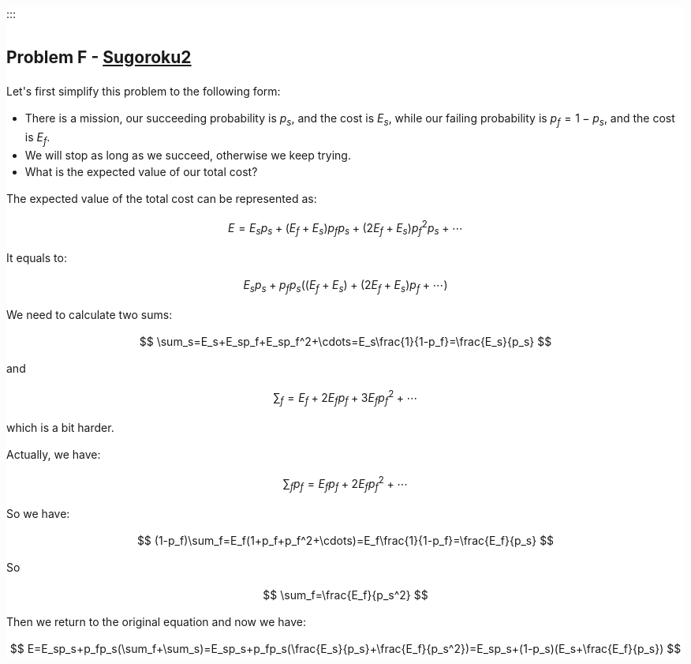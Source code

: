 :::

## Problem F - [Sugoroku2](https://atcoder.jp/contests/abc189/tasks/abc189_f)

Let's first simplify this problem to the following form:

- There is a mission, our succeeding probability is $p_s$, and the cost is $E_s$, while our failing probability is $p_f=1-p_s$, and the cost is $E_f$.
- We will stop as long as we succeed, otherwise we keep trying.
- What is the expected value of our total cost?

The expected value of the total cost can be represented as:

$$
E=E_sp_s+(E_f+E_s)p_fp_s+(2E_f+E_s)p_f^2p_s+\cdots
$$

It equals to:

$$
E_sp_s+p_fp_s((E_f+E_s)+(2E_f+E_s)p_f+\cdots)
$$

We need to calculate two sums:

$$
\sum_s=E_s+E_sp_f+E_sp_f^2+\cdots=E_s\frac{1}{1-p_f}=\frac{E_s}{p_s}
$$

and

$$
\sum_f=E_f+2E_fp_f+3E_fp_f^2+\cdots
$$

which is a bit harder.

Actually, we have:

$$
\sum_fp_f=E_fp_f+2E_fp_f^2+\cdots
$$

So we have:

$$
(1-p_f)\sum_f=E_f(1+p_f+p_f^2+\cdots)=E_f\frac{1}{1-p_f}=\frac{E_f}{p_s}
$$

So

$$
\sum_f=\frac{E_f}{p_s^2}
$$

Then we return to the original equation and now we have:

$$
E=E_sp_s+p_fp_s(\sum_f+\sum_s)=E_sp_s+p_fp_s(\frac{E_s}{p_s}+\frac{E_f}{p_s^2})=E_sp_s+(1-p_s)(E_s+\frac{E_f}{p_s})
$$
